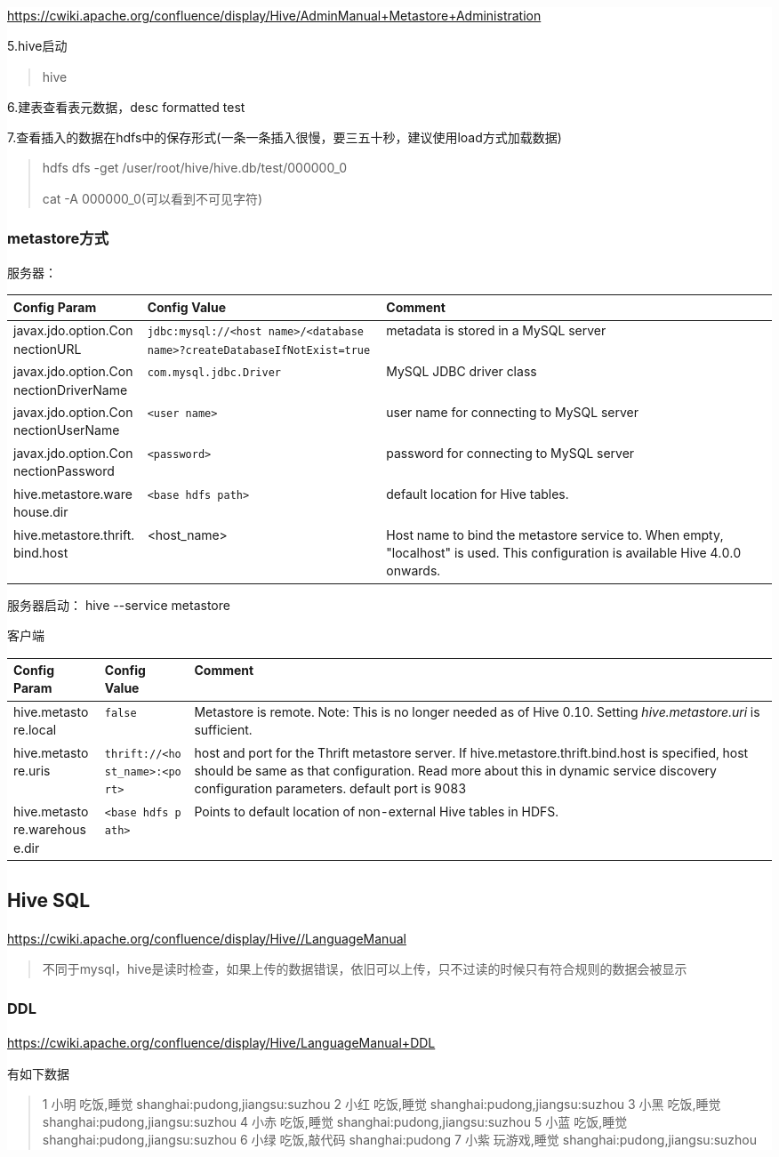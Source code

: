 https://cwiki.apache.org/confluence/display/Hive/AdminManual+Metastore+Administration

5.hive启动

> hive

6.建表查看表元数据，desc formatted test

7.查看插入的数据在hdfs中的保存形式(一条一条插入很慢，要三五十秒，建议使用load方式加载数据)

> hdfs dfs -get /user/root/hive/hive.db/test/000000_0
>
> cat -A 000000_0(可以看到不可见字符)

### metastore方式

服务器：

| Config Param                          | Config Value                                                 | Comment                                                      |
| :------------------------------------ | :----------------------------------------------------------- | :----------------------------------------------------------- |
| javax.jdo.option.ConnectionURL        | `jdbc:mysql://<host name>/<database name>?createDatabaseIfNotExist=true` | metadata is stored in a MySQL server                         |
| javax.jdo.option.ConnectionDriverName | `com.mysql.jdbc.Driver`                                      | MySQL JDBC driver class                                      |
| javax.jdo.option.ConnectionUserName   | `<user name>`                                                | user name for connecting to MySQL server                     |
| javax.jdo.option.ConnectionPassword   | `<password>`                                                 | password for connecting to MySQL server                      |
| hive.metastore.warehouse.dir          | `<base hdfs path>`                                           | default location for Hive tables.                            |
| hive.metastore.thrift.bind.host       | <host_name>                                                  | Host name to bind the metastore service to. When empty, "localhost" is used. This configuration is available Hive 4.0.0 onwards. |

服务器启动： hive --service metastore

客户端

| Config Param                 | Config Value                  | Comment                                                      |
| :--------------------------- | :---------------------------- | :----------------------------------------------------------- |
| hive.metastore.local         | `false`                       | Metastore is remote. Note: This is no longer needed as of Hive 0.10. Setting *hive.metastore.uri* is sufficient. |
| hive.metastore.uris          | `thrift://<host_name>:<port>` | host and port for the Thrift metastore server. If hive.metastore.thrift.bind.host is specified, host should be same as that configuration. Read more about this in dynamic service discovery configuration parameters. default port is 9083 |
| hive.metastore.warehouse.dir | `<base hdfs path>`            | Points to default location of non-external Hive tables in HDFS. |

## Hive SQL

https://cwiki.apache.org/confluence/display/Hive//LanguageManual

>  不同于mysql，hive是读时检查，如果上传的数据错误，依旧可以上传，只不过读的时候只有符合规则的数据会被显示

### DDL

https://cwiki.apache.org/confluence/display/Hive/LanguageManual+DDL

有如下数据

> 1	小明	吃饭,睡觉	shanghai:pudong,jiangsu:suzhou
> 2	小红	吃饭,睡觉	shanghai:pudong,jiangsu:suzhou
> 3	小黑	吃饭,睡觉	shanghai:pudong,jiangsu:suzhou
> 4	小赤	吃饭,睡觉	shanghai:pudong,jiangsu:suzhou
> 5	小蓝	吃饭,睡觉	shanghai:pudong,jiangsu:suzhou
> 6	小绿	吃饭,敲代码	shanghai:pudong
> 7	小紫	玩游戏,睡觉	shanghai:pudong,jiangsu:suzhou
